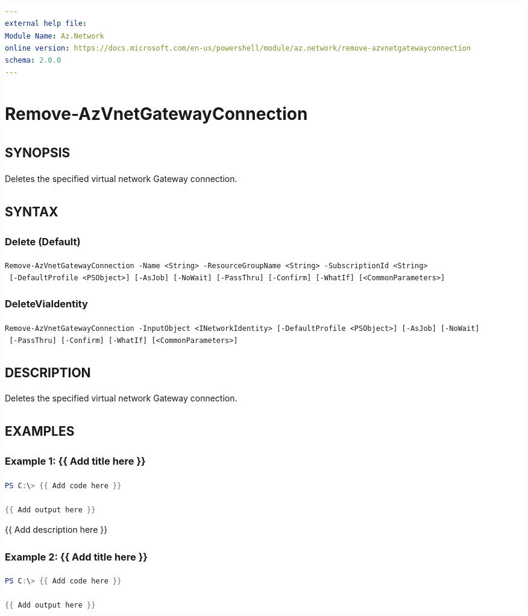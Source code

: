 ```yaml
---
external help file:
Module Name: Az.Network
online version: https://docs.microsoft.com/en-us/powershell/module/az.network/remove-azvnetgatewayconnection
schema: 2.0.0
---
```


# Remove-AzVnetGatewayConnection

## SYNOPSIS
Deletes the specified virtual network Gateway connection.

## SYNTAX

### Delete (Default)
```
Remove-AzVnetGatewayConnection -Name <String> -ResourceGroupName <String> -SubscriptionId <String>
 [-DefaultProfile <PSObject>] [-AsJob] [-NoWait] [-PassThru] [-Confirm] [-WhatIf] [<CommonParameters>]
```

### DeleteViaIdentity
```
Remove-AzVnetGatewayConnection -InputObject <INetworkIdentity> [-DefaultProfile <PSObject>] [-AsJob] [-NoWait]
 [-PassThru] [-Confirm] [-WhatIf] [<CommonParameters>]
```

## DESCRIPTION
Deletes the specified virtual network Gateway connection.

## EXAMPLES

### Example 1: {{ Add title here }}
```powershell
PS C:\> {{ Add code here }}

{{ Add output here }}
```

{{ Add description here }}

### Example 2: {{ Add title here }}
```powershell
PS C:\> {{ Add code here }}

{{ Add output here }}
```
